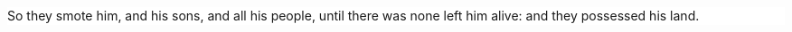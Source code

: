 So they smote him, and his sons, and all his people, until there was none left him alive: and they possessed his land.



